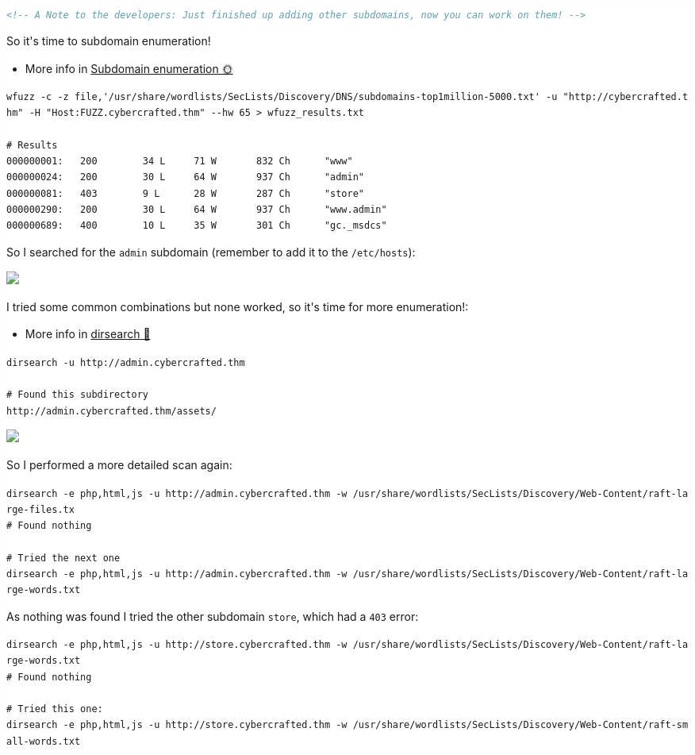 ```html
<!-- A Note to the developers: Just finished up adding other subdomains, now you can work on them! -->
```

So it's time to subdomain enumeration!
- More info in [Subdomain enumeration 🌞](/notes/subdomain_enumeration)

```shell
wfuzz -c -z file,'/usr/share/wordlists/SecLists/Discovery/DNS/subdomains-top1million-5000.txt' -u "http://cybercrafted.thm" -H "Host:FUZZ.cybercrafted.thm" --hw 65 > wfuzz_results.txt

# Results
000000001:   200        34 L     71 W       832 Ch      "www" 
000000024:   200        30 L     64 W       937 Ch      "admin"
000000081:   403        9 L      28 W       287 Ch      "store"
000000290:   200        30 L     64 W       937 Ch      "www.admin"
000000689:   400        10 L     35 W       301 Ch      "gc._msdcs"
```

So I searched for the `admin` subdomain (remember to add it to the `/etc/hosts`):

![](Pasted%20image%2020240527122518.png)

I tried some common combinations but none worked, so it's time for more enumeration!:
- More info in [dirsearch 📁](/notes/tools/dirsearch.md)

```shell
dirsearch -u http://admin.cybercrafted.thm

# Found this subdirectory
http://admin.cybercrafted.thm/assets/
```

![](Pasted%20image%2020240527123038.png)

So I performed a more detailed scan again:

```shell
dirsearch -e php,html,js -u http://admin.cybercrafted.thm -w /usr/share/wordlists/SecLists/Discovery/Web-Content/raft-large-files.tx
# Found nothing

# Tried the next one
dirsearch -e php,html,js -u http://admin.cybercrafted.thm -w /usr/share/wordlists/SecLists/Discovery/Web-Content/raft-large-words.txt
```

As nothing was found I tried the other subdomain `store`, which had a `403` error:

```shell
dirsearch -e php,html,js -u http://store.cybercrafted.thm -w /usr/share/wordlists/SecLists/Discovery/Web-Content/raft-large-words.txt
# Found nothing

# Tried this one:
dirsearch -e php,html,js -u http://store.cybercrafted.thm -w /usr/share/wordlists/SecLists/Discovery/Web-Content/raft-small-words.txt
```
